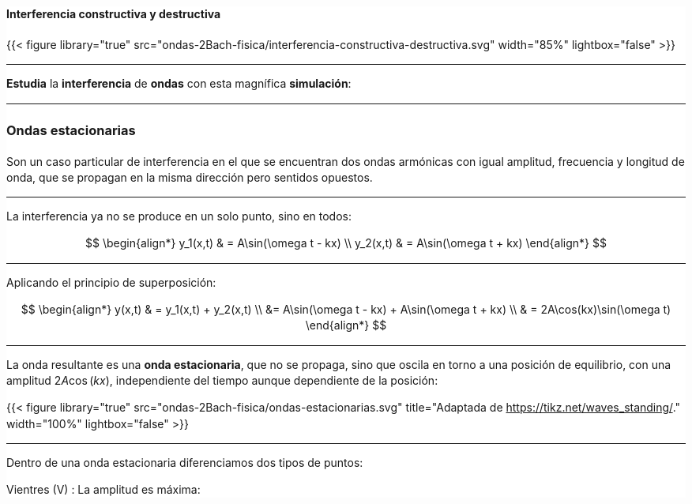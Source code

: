 #### Interferencia constructiva y destructiva

{{< figure library="true" src="ondas-2Bach-fisica/interferencia-constructiva-destructiva.svg" width="85%" lightbox="false" >}}

---

**Estudia** la **interferencia** de **ondas** con esta magnífica **simulación**:

<iframe loading=lazy src="https://phet.colorado.edu/sims/html/wave-interference/latest/wave-interference_all.html?locale=es" width="100%" height="500" scrolling="no" allowfullscreen></iframe>

---

### Ondas estacionarias

Son un caso particular de interferencia en el que se encuentran dos ondas armónicas con igual amplitud, frecuencia y longitud de onda, que se propagan en la misma dirección pero sentidos opuestos.

---

La interferencia ya no se produce en un solo punto, sino en todos:

$$
\begin{align*}
y_1(x,t) & = A\sin(\omega t - kx) \\
y_2(x,t) & = A\sin(\omega t + kx)
\end{align*}
$$

---

Aplicando el principio de superposición:

$$
\begin{align*}
y(x,t) & = y_1(x,t) + y_2(x,t) \\
&= A\sin(\omega t - kx) + A\sin(\omega t + kx) \\
& = 2A\cos(kx)\sin(\omega t)
\end{align*}
$$

---

La onda resultante es una **onda estacionaria**, que no se propaga, sino que oscila en torno a una posición de equilibrio, con una amplitud $2A\cos(kx)$, independiente del tiempo aunque dependiente de la posición:

{{< figure library="true" src="ondas-2Bach-fisica/ondas-estacionarias.svg" title="Adaptada de https://tikz.net/waves_standing/." width="100%" lightbox="false" >}}

---

Dentro de una onda estacionaria diferenciamos dos tipos de puntos:

Vientres (V)
: La amplitud es máxima:
